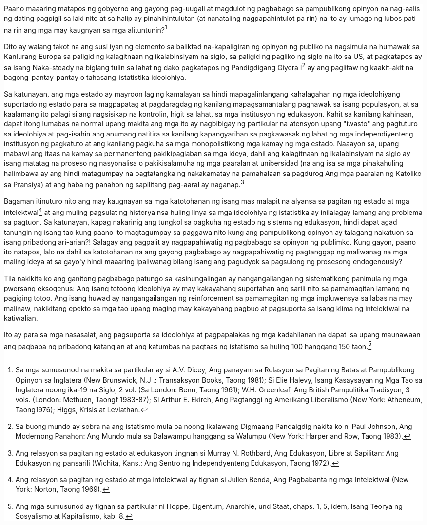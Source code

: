 Paano maaaring matapos ng gobyerno ang gayong pag-uugali at magdulot ng pagbabago sa pampublikong opinyon na nag-aalis ng dating pagpigil sa laki nito at sa halip ay pinahihintulutan (at nanataling nagpapahintulot pa rin) na ito ay lumago ng lubos pati na rin ang mga may kaugnyan sa mga alituntunin?[^36]

[^36]: Sa mga sumusunod na makita sa partikular ay si A.V. Dicey, Ang panayam sa Relasyon sa Pagitan ng Batas at Pampublikong Opinyon sa Inglatera (New Brunswick, N.J .: Transaksyon Books, Taong 1981); Si Elie Halevy, Isang Kasaysayan ng Mga Tao sa Inglatera noong ika-19 na Siglo, 2 vol. (Sa London: Benn, Taong 1961); W.H. Greenleaf, Ang British Pampulitika Tradisyon, 3 vols. (London: Methuen, Taongf 1983-87); Si Arthur E. Ekirch, Ang Pagtanggi ng Amerikang Liberalismo (New York: Atheneum, Taong1976); Higgs, Krisis at Leviathan.

Dito ay walang takot na ang susi iyan ng elemento sa baliktad na-kapaligiran ng opinyon ng publiko na nagsimula na humawak sa Kanlurang Europa sa paligid ng kalagitnaan ng ikalabinsiyam na siglo, sa paligid ng pagliko ng siglo na ito sa US, at pagkatapos ay sa isang Naka-steady na biglang tulin sa lahat ng dako pagkatapos ng Pandigdigang Giyera I[^37] ay ang paglitaw ng kaakit-akit na bagong-pantay-pantay o tahasang-istatistika ideolohiya.

[^37]: Sa buong mundo ay sobra na ang istatismo mula pa noong Ikalawang Digmaang Pandaigdig nakita ko ni Paul Johnson, Ang Modernong Panahon: Ang Mundo mula sa Dalawampu hanggang sa Walumpu (New York: Harper and Row, Taong 1983).

Sa katunayan, ang mga estado ay mayroon laging kamalayan sa hindi mapagalinlangang kahalagahan ng mga ideolohiyang suportado ng estado para sa magpapatag at pagdaragdag ng kanilang mapagsamantalang paghawak sa isang populasyon, at sa kaalamang ito palagi silang nagsisikap na kontrolin, higit sa lahat, sa mga institusyon ng edukasyon. Kahit sa kanilang kahinaan, dapat itong lumabas na normal upang makita ang mga ito ay nagbibigay ng partikular na atensyon upang "iwasto" ang pagtuturo sa ideolohiya at pag-isahin ang anumang natitira sa kanilang kapangyarihan sa pagkawasak ng lahat ng mga independiyenteng institusyon ng pagkatuto at ang kanilang pagkuha sa mga monopolistikong mga kamay ng mga estado. Naaayon sa, upang mabawi ang itaas na kamay sa permanenteng pakikipaglaban sa mga ideya, dahil ang kalagitnaan ng ikalabinsiyam na siglo ay isang matatag na proseso ng nasyonalisa o pakikisalamuha ng mga paaralan at unibersidad (na ang isa sa mga pinakahuling halimbawa ay ang hindi matagumpay na pagtatangka ng nakakamatay na pamahalaan sa pagdurog Ang mga paaralan ng Katoliko sa Pransiya) at ang haba ng panahon ng sapilitang pag-aaral ay naganap.[^38]

[^38]: Ang relasyon sa pagitan ng estado at edukasyon tingnan si Murray N. Rothbard, Ang Edukasyon, Libre at Sapilitan: Ang Edukasyon ng pansarili (Wichita, Kans.: Ang Sentro ng Independyenteng Edukasyon, Taong 1972).

Bagaman itinuturo nito ang may kaugnayan sa mga katotohanan ng isang mas malapit na alyansa sa pagitan ng estado at mga intelektwal[^39] at ang muling pagsulat ng historya nsa huling linya sa mga ideolohiya ng istatistika ay inilalagay lamang ang problema sa pagtuon. Sa katunayan, kapag nakarinig ang tungkol sa pagkuha ng estado ng sistema ng edukasyon, hindi dapat agad tanungin ng isang tao kung paano ito magtagumpay sa paggawa nito kung ang pampublikong opinyon ay talagang nakatuon sa isang pribadong ari-arian?! Salagay ang pagpalit ay nagpapahiwatig ng pagbabago sa opinyon ng publimko. Kung gayon, paano ito natapos, lalo na dahil sa katotohanan na ang gayong pagbabago ay nagpapahiwatig ng pagtanggap ng maliwanag na mga maling ideya at sa gayo'y hindi maaaring ipaliwanag bilang isang 
ang pagudyok sa pagsulong ng prosesong endogenously?

[^39]: Ang relasyon sa pagitan ng estado at mga intelektwal ay tignan si Julien Benda, Ang Pagbabanta ng mga Intelektwal (New York: Norton, Taong 1969).

Tila nakikita ko ang ganitong pagbabago patungo sa kasinungalingan ay nangangailangan ng sistematikong panimula ng mga pwersang eksogenus: Ang isang totoong ideolohiya ay may kakayahang suportahan ang sarili nito sa pamamagitan lamang ng pagiging totoo. Ang isang 
huwad ay nangangailangan ng reinforcement sa pamamagitan ng mga impluwensya sa labas na may malinaw, nakikitang epekto sa mga tao upang maging may kakayahang pagbuo at pagsuporta sa isang klima ng intelektwal na katiwalian.

Ito ay para sa mga nasasalat, ang pagsuporta sa ideolohiya at pagpapalakas ng mga kadahilanan na dapat isa upang maunawaan ang pagbaba ng pribadong katangian at ang katumbas na pagtaas ng istatismo sa huling 100 hanggang 150 taon.[^40]

[^40]: Ang mga sumusunod ay tignan sa partikular ni Hoppe, Eigentum, Anarchie, und Staat, chaps. 1, 5; idem, Isang Teorya ng Sosyalismo at Kapitalismo, kab. 8.


[^27]: Ang kahalagahan ng pandaigdigan na anarkiya para sa pagkapudpod ng pagkaalipin at pagtaas ng kapitalismo ay makatarungan na binigyang diin ni Jean Baechler, Ang Mga Pinagmulan ng Kapitalismo (New York: St. Martin's Press, Taong 1976), esp. kab. 7.
[^28]: Ang puno ng mga karakteristik ng modernong normal na tradisyon ng batas (na kinakatawan si St. Thomas Aquinas, Luis de Molina, Francisco Suarez, at ang huli ng panlabing-anim na siglo na Espanyol Scholastics, at ang Protestanteng si Hugo Grotius) ay ang masusing pangangatuwiran nito: ideya ng ganap na balido, lubos, at hindi nababago na mga prinsipyo ng pag-uugali ng tao na sa huli ay malaya sa anumang paniniwala sa teolohiko-na matutuklasan at itinatag at nag-iisa. "Ang Tao," ay isinulat ni Frederick C. Copleston, [Aquinas (London: Ang mga Aklat ng Penguin , Taong 1955), pp. 213-14] ay hindi pwedeng mabasa, gaya ng, ang isip ng Diyos... (pero) masasabi niya ang mga pangunahing tendensya at pangangailangan ng kanyang kalikasan, at sa pamamagitan ng pag-iisip sa mga ito ay makakarating siya sa isang kaalaman sa likas na moral na batas.... Ang bawat nilalang ay nagtataglay ng... kung saan ay pinapaliwanag upang mapaliwanag ang dahilan... at ipalaganap sa kanyang sarili ang likas na batas, na siyang kabuuan ng mga pandaigdigan na mga utos ng mga dikta ng tamang dahilan tungkol sa kabutihan na dapat gawin at ang kasamaan na aalisin.
[^29]: Sa pagtaas ng mga siyudad tingnan ang C.M. Cipolla, Bago ang Rebolusyong Pang-industriya: Ang European ng Lipunan at Ekonomiya 1000-1700 (New York: Norton, Taong 1980), kab. 4. 1000 sa paligid ng Europa, ang mga sinulat ni Cipolla,
[^30]: Tingnan din itong si Carolyn Webber at Aaron Wildavsky, Isang Kasaysayan ng Pagbubuwis at Paggasta sa Kanlurang Bahagi ng Digdig (New York: Simon and Schuster, Taong 1986), pp. 235-41; Pirenne, Medieval Cities, pp. 179-80, pp. 227f.
[^31]: Bilang isang kampeon na nakatayo sa tradisyon na ito tignan si John Locke, Ang Dalawang Treatises ng Gobyerno, ed. Peter Laslett (Cambridge: Unibersisdad ng Cambridge  Press, Taong 1960).
[^32]: Tingnan din sa mga pagpapaunlad ng ekonomikang teorya ni Marjorie Grice-Hutchinson, Ang Eskwelahan ng Salamanca: Ang mga Pagbasa sa Kasaysayan ng Pananalapi ng mga Espanyol (Oxford: Clarendon Press, Taong 1952); Si Raymond de Roover, Negosyo, Pagbabangko, at Pang-ekonomiyang Kaisipan (Chicago: Unibersisda of Chicago Press, Taong 1974); Murray N. Rothbard, "Ang Bagong Liwanag ng bago ang Kasaysayang ng Eskewalahang Austiran" Si Edwin Dolan, ed., Ang Mga Pundasyon ng Modernong Ekonomiya ng Austrian (Siyudad ng Kansas : Sheed at Ward, Taong 1976); sa natitirang mga kontribusyon sa partikular na Richard Cantillon at A.R.J. Tingnan ang Turgot Journal of Libertarian Studies 7, no. 2 (1985) (na kung saan ay nakatuon sa trabaho Cantillon) at Murray N. Rothbard, Ang Brilliance ng Turgot 
[^33]: Sa Industriyang Pang-Rebolusyon at sa maling pagbibigay ng kahulugan sa pamamagitan ng historiograpiya sa (eskwelahan-aklat) na kinikilala, tingnan si F.A. Hayek, ed., Kapitalismo at ang mga kasay-sayan (Chicago: Unibersisdad of Chicago Press, Taong 1963).
[^34]: Sa katotohanan, bagama't tinanggihan ang liberalismo ay nagsimula sa kalagitnaan ng ikalabinsiyam na siglo, ang optismo na iyan ay upang makaligtas hanggang sa maagang ikadalawampu siglo. Kaya, maaaring isulat ni John Maynard Keynes [Ang Kinahinatnan ng Ekonomiyang Mapayapa (London: Macmillan, Taong 1919)]:
[^35]: Ang mga karakteristik ng Amerika sa ikalabing siyam na siglo na si Robert Higgs (Krisis at Leviathan [New York: Unibersidad ng Oxford  Press, Taong 1987]) ay naisulat: